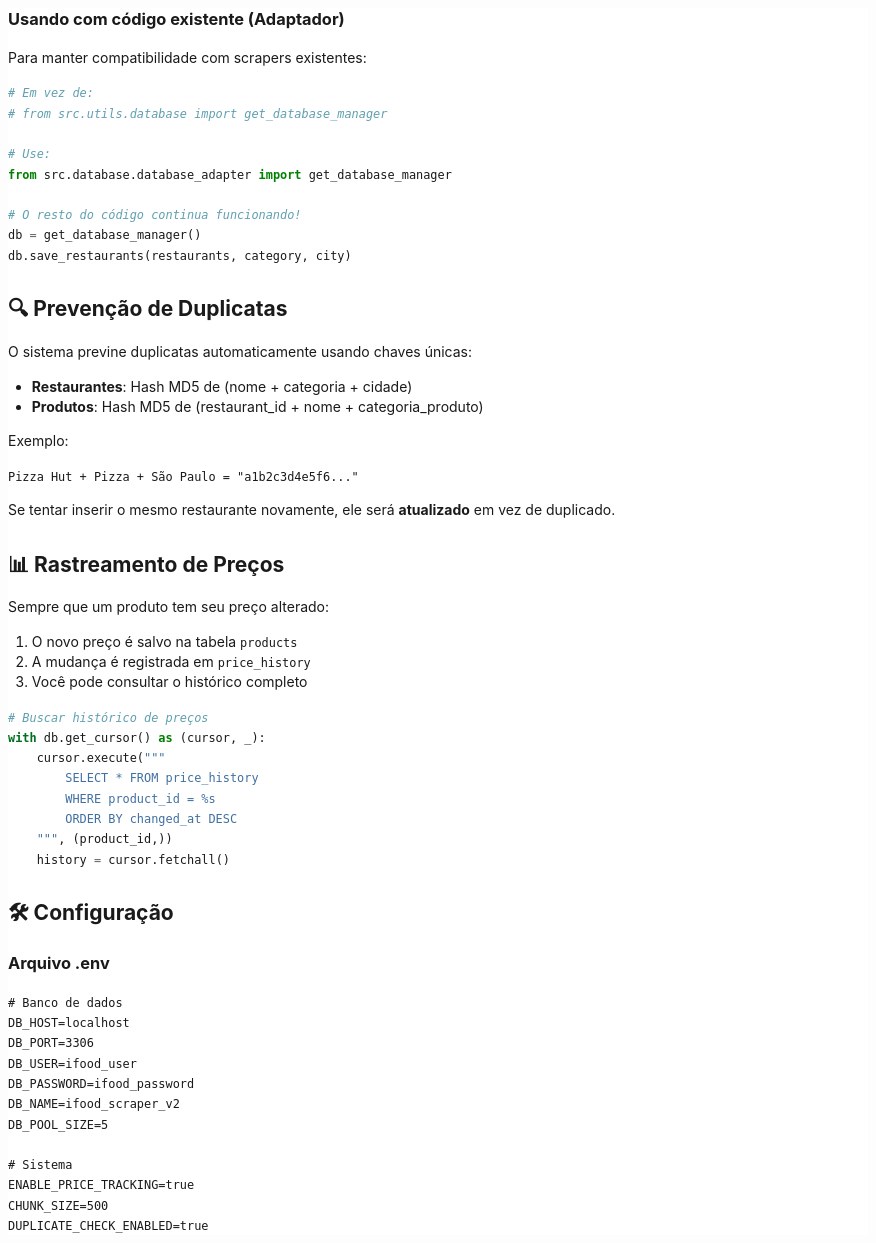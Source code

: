 ### Usando com código existente (Adaptador)

Para manter compatibilidade com scrapers existentes:

```python
# Em vez de:
# from src.utils.database import get_database_manager

# Use:
from src.database.database_adapter import get_database_manager

# O resto do código continua funcionando!
db = get_database_manager()
db.save_restaurants(restaurants, category, city)
```

## 🔍 Prevenção de Duplicatas

O sistema previne duplicatas automaticamente usando chaves únicas:

- **Restaurantes**: Hash MD5 de (nome + categoria + cidade)
- **Produtos**: Hash MD5 de (restaurant_id + nome + categoria_produto)

Exemplo:
```
Pizza Hut + Pizza + São Paulo = "a1b2c3d4e5f6..."
```

Se tentar inserir o mesmo restaurante novamente, ele será **atualizado** em vez de duplicado.

## 📊 Rastreamento de Preços

Sempre que um produto tem seu preço alterado:
1. O novo preço é salvo na tabela `products`
2. A mudança é registrada em `price_history`
3. Você pode consultar o histórico completo

```python
# Buscar histórico de preços
with db.get_cursor() as (cursor, _):
    cursor.execute("""
        SELECT * FROM price_history 
        WHERE product_id = %s 
        ORDER BY changed_at DESC
    """, (product_id,))
    history = cursor.fetchall()
```

## 🛠️ Configuração

### Arquivo .env

```env
# Banco de dados
DB_HOST=localhost
DB_PORT=3306
DB_USER=ifood_user
DB_PASSWORD=ifood_password
DB_NAME=ifood_scraper_v2
DB_POOL_SIZE=5

# Sistema
ENABLE_PRICE_TRACKING=true
CHUNK_SIZE=500
DUPLICATE_CHECK_ENABLED=true
```
